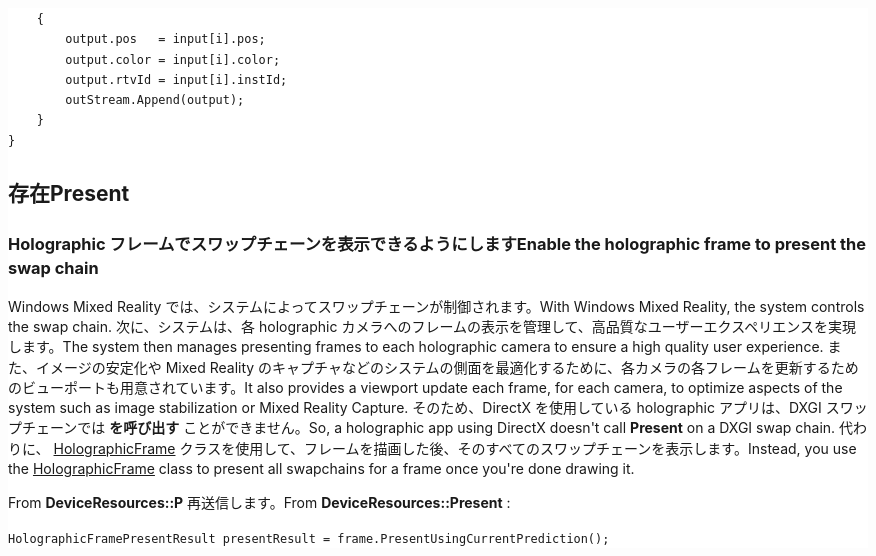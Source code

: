 ```HLSL
    {
        output.pos   = input[i].pos;
        output.color = input[i].color;
        output.rtvId = input[i].instId;
        outStream.Append(output);
    }
}
```

## <a name="present"></a><span data-ttu-id="a3b8a-245">存在</span><span class="sxs-lookup"><span data-stu-id="a3b8a-245">Present</span></span>

### <a name="enable-the-holographic-frame-to-present-the-swap-chain"></a><span data-ttu-id="a3b8a-246">Holographic フレームでスワップチェーンを表示できるようにします</span><span class="sxs-lookup"><span data-stu-id="a3b8a-246">Enable the holographic frame to present the swap chain</span></span>

<span data-ttu-id="a3b8a-247">Windows Mixed Reality では、システムによってスワップチェーンが制御されます。</span><span class="sxs-lookup"><span data-stu-id="a3b8a-247">With Windows Mixed Reality, the system controls the swap chain.</span></span> <span data-ttu-id="a3b8a-248">次に、システムは、各 holographic カメラへのフレームの表示を管理して、高品質なユーザーエクスペリエンスを実現します。</span><span class="sxs-lookup"><span data-stu-id="a3b8a-248">The system then manages presenting frames to each holographic camera to ensure a high quality user experience.</span></span> <span data-ttu-id="a3b8a-249">また、イメージの安定化や Mixed Reality のキャプチャなどのシステムの側面を最適化するために、各カメラの各フレームを更新するためのビューポートも用意されています。</span><span class="sxs-lookup"><span data-stu-id="a3b8a-249">It also provides a viewport update each frame, for each camera, to optimize aspects of the system such as image stabilization or Mixed Reality Capture.</span></span> <span data-ttu-id="a3b8a-250">そのため、DirectX を使用している holographic アプリは、DXGI スワップチェーンでは **を呼び出す** ことができません。</span><span class="sxs-lookup"><span data-stu-id="a3b8a-250">So, a holographic app using DirectX doesn't call **Present** on a DXGI swap chain.</span></span> <span data-ttu-id="a3b8a-251">代わりに、 <a href="https://docs.microsoft.com/uwp/api/windows.graphics.holographic.holographicframe" target="_blank">HolographicFrame</a> クラスを使用して、フレームを描画した後、そのすべてのスワップチェーンを表示します。</span><span class="sxs-lookup"><span data-stu-id="a3b8a-251">Instead, you use the <a href="https://docs.microsoft.com/uwp/api/windows.graphics.holographic.holographicframe" target="_blank">HolographicFrame</a> class to present all swapchains for a frame once you're done drawing it.</span></span>

<span data-ttu-id="a3b8a-252">From **DeviceResources::P** 再送信します。</span><span class="sxs-lookup"><span data-stu-id="a3b8a-252">From **DeviceResources::Present** :</span></span>

```
HolographicFramePresentResult presentResult = frame.PresentUsingCurrentPrediction();
```
